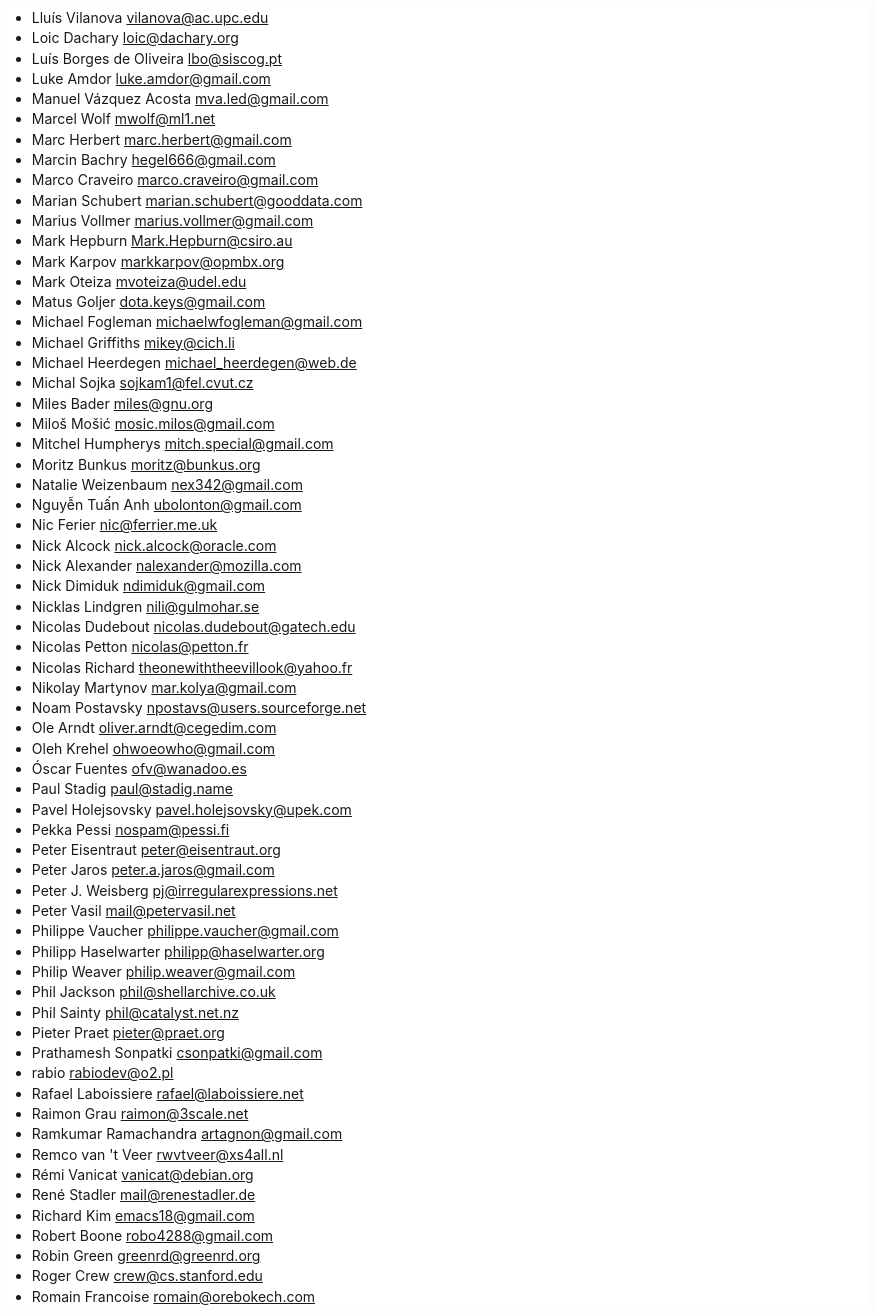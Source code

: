 - Lluís Vilanova <vilanova@ac.upc.edu>
- Loic Dachary <loic@dachary.org>
- Luís Borges de Oliveira <lbo@siscog.pt>
- Luke Amdor <luke.amdor@gmail.com>
- Manuel Vázquez Acosta <mva.led@gmail.com>
- Marcel Wolf <mwolf@ml1.net>
- Marc Herbert <marc.herbert@gmail.com>
- Marcin Bachry <hegel666@gmail.com>
- Marco Craveiro <marco.craveiro@gmail.com>
- Marian Schubert <marian.schubert@gooddata.com>
- Marius Vollmer <marius.vollmer@gmail.com>
- Mark Hepburn <Mark.Hepburn@csiro.au>
- Mark Karpov <markkarpov@opmbx.org>
- Mark Oteiza <mvoteiza@udel.edu>
- Matus Goljer <dota.keys@gmail.com>
- Michael Fogleman <michaelwfogleman@gmail.com>
- Michael Griffiths <mikey@cich.li>
- Michael Heerdegen <michael_heerdegen@web.de>
- Michal Sojka <sojkam1@fel.cvut.cz>
- Miles Bader <miles@gnu.org>
- Miloš Mošić <mosic.milos@gmail.com>
- Mitchel Humpherys <mitch.special@gmail.com>
- Moritz Bunkus <moritz@bunkus.org>
- Natalie Weizenbaum <nex342@gmail.com>
- Nguyễn Tuấn Anh <ubolonton@gmail.com>
- Nic Ferier <nic@ferrier.me.uk>
- Nick Alcock <nick.alcock@oracle.com>
- Nick Alexander <nalexander@mozilla.com>
- Nick Dimiduk <ndimiduk@gmail.com>
- Nicklas Lindgren <nili@gulmohar.se>
- Nicolas Dudebout <nicolas.dudebout@gatech.edu>
- Nicolas Petton <nicolas@petton.fr>
- Nicolas Richard <theonewiththeevillook@yahoo.fr>
- Nikolay Martynov <mar.kolya@gmail.com>
- Noam Postavsky <npostavs@users.sourceforge.net>
- Ole Arndt <oliver.arndt@cegedim.com>
- Oleh Krehel <ohwoeowho@gmail.com>
- Óscar Fuentes <ofv@wanadoo.es>
- Paul Stadig <paul@stadig.name>
- Pavel Holejsovsky <pavel.holejsovsky@upek.com>
- Pekka Pessi <nospam@pessi.fi>
- Peter Eisentraut <peter@eisentraut.org>
- Peter Jaros <peter.a.jaros@gmail.com>
- Peter J. Weisberg <pj@irregularexpressions.net>
- Peter Vasil <mail@petervasil.net>
- Philippe Vaucher <philippe.vaucher@gmail.com>
- Philipp Haselwarter <philipp@haselwarter.org>
- Philip Weaver <philip.weaver@gmail.com>
- Phil Jackson <phil@shellarchive.co.uk>
- Phil Sainty <phil@catalyst.net.nz>
- Pieter Praet <pieter@praet.org>
- Prathamesh Sonpatki <csonpatki@gmail.com>
- rabio <rabiodev@o2.pl>
- Rafael Laboissiere <rafael@laboissiere.net>
- Raimon Grau <raimon@3scale.net>
- Ramkumar Ramachandra <artagnon@gmail.com>
- Remco van 't Veer <rwvtveer@xs4all.nl>
- Rémi Vanicat <vanicat@debian.org>
- René Stadler <mail@renestadler.de>
- Richard Kim <emacs18@gmail.com>
- Robert Boone <robo4288@gmail.com>
- Robin Green <greenrd@greenrd.org>
- Roger Crew <crew@cs.stanford.edu>
- Romain Francoise <romain@orebokech.com>